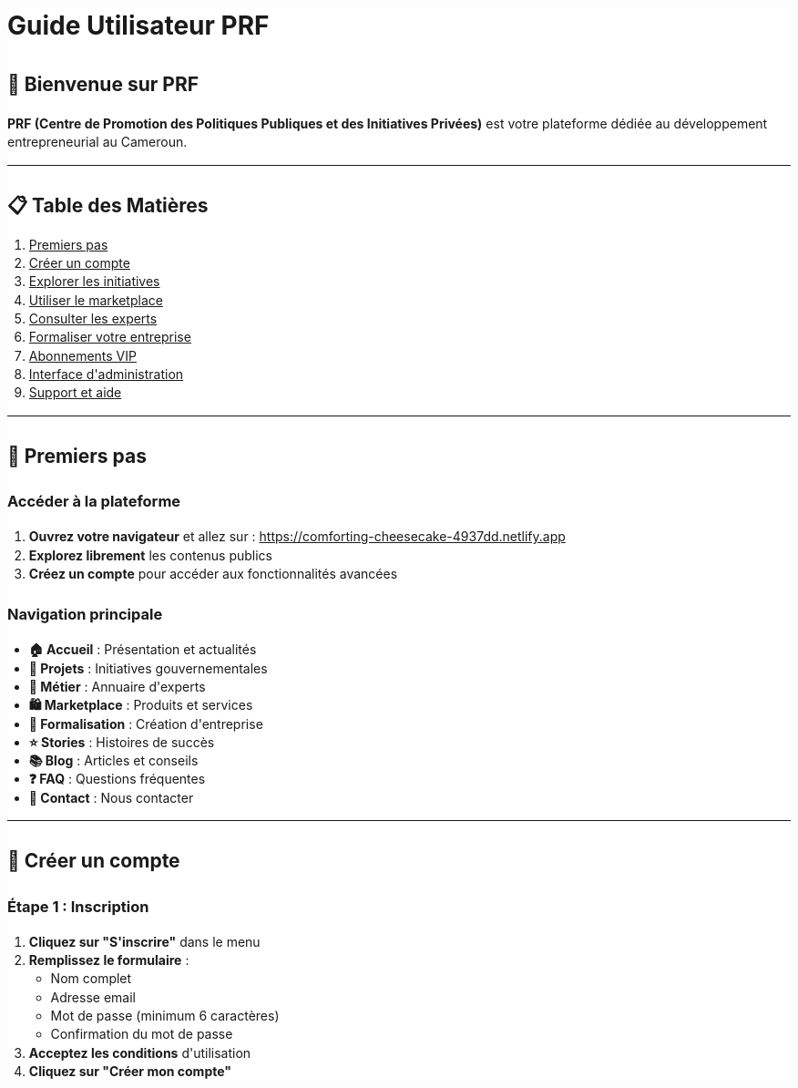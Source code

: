 # Guide Utilisateur PRF

## 👋 Bienvenue sur PRF

**PRF (Centre de Promotion des Politiques Publiques et des Initiatives Privées)** est votre plateforme dédiée au développement entrepreneurial au Cameroun.

---

## 📋 Table des Matières

1. [Premiers pas](#premiers-pas)
2. [Créer un compte](#créer-un-compte)
3. [Explorer les initiatives](#explorer-les-initiatives)
4. [Utiliser le marketplace](#utiliser-le-marketplace)
5. [Consulter les experts](#consulter-les-experts)
6. [Formaliser votre entreprise](#formaliser-votre-entreprise)
7. [Abonnements VIP](#abonnements-vip)
8. [Interface d'administration](#interface-dadministration)
9. [Support et aide](#support-et-aide)

---

## 🚀 Premiers pas

### Accéder à la plateforme
1. **Ouvrez votre navigateur** et allez sur : https://comforting-cheesecake-4937dd.netlify.app
2. **Explorez librement** les contenus publics
3. **Créez un compte** pour accéder aux fonctionnalités avancées

### Navigation principale
- **🏠 Accueil** : Présentation et actualités
- **📁 Projets** : Initiatives gouvernementales
- **👥 Métier** : Annuaire d'experts
- **🛍️ Marketplace** : Produits et services
- **🏢 Formalisation** : Création d'entreprise
- **⭐ Stories** : Histoires de succès
- **📚 Blog** : Articles et conseils
- **❓ FAQ** : Questions fréquentes
- **💬 Contact** : Nous contacter

---

## 👤 Créer un compte

### Étape 1 : Inscription
1. **Cliquez sur "S'inscrire"** dans le menu
2. **Remplissez le formulaire** :
   - Nom complet
   - Adresse email
   - Mot de passe (minimum 6 caractères)
   - Confirmation du mot de passe
3. **Acceptez les conditions** d'utilisation
4. **Cliquez sur "Créer mon compte"**
